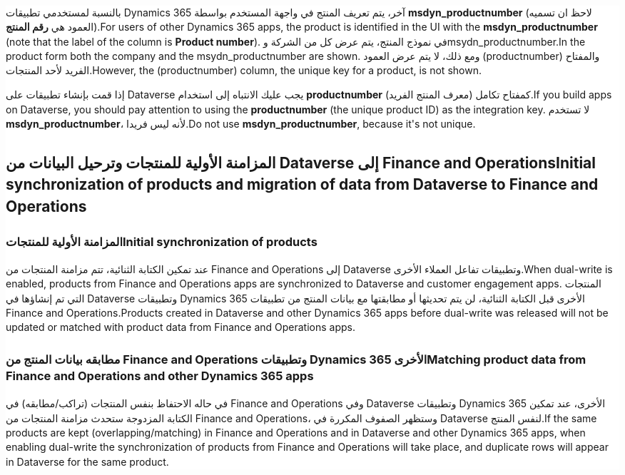 <span data-ttu-id="ca466-284">بالنسبة لمستخدمي تطبيقات Dynamics 365 آخر، يتم تعريف المنتج في واجهة المستخدم بواسطة **msdyn_productnumber** (لاحظ ان تسميه العمود هي **رقم المنتج**).</span><span class="sxs-lookup"><span data-stu-id="ca466-284">For users of other Dynamics 365 apps, the product is identified in the UI with the **msdyn_productnumber** (note that the label of the column is **Product number**).</span></span> <span data-ttu-id="ca466-285">في نموذج المنتج، يتم عرض كل من الشركة وmsydn_productnumber.</span><span class="sxs-lookup"><span data-stu-id="ca466-285">In the product form both the company and the msydn_productnumber are shown.</span></span> <span data-ttu-id="ca466-286">ومع ذلك، لا يتم عرض العمود (productnumber) والمفتاح الفريد لأحد المنتجات.</span><span class="sxs-lookup"><span data-stu-id="ca466-286">However, the (productnumber) column, the unique key for a product, is not shown.</span></span> 

<span data-ttu-id="ca466-287">إذا قمت بإنشاء تطبيقات على Dataverse يجب عليك الانتباه إلى استخدام **productnumber‎** (معرف المنتج الفريد) كمفتاح تكامل.</span><span class="sxs-lookup"><span data-stu-id="ca466-287">If you build apps on Dataverse, you should pay attention to using the **productnumber** (the unique product ID) as the integration key.</span></span> <span data-ttu-id="ca466-288">لا تستخدم **msdyn_productnumber**، لأنه ليس فريدا.</span><span class="sxs-lookup"><span data-stu-id="ca466-288">Do not use **msdyn_productnumber**, because it's not unique.</span></span> 

## <a name="initial-synchronization-of-products-and-migration-of-data-from-dataverse-to-finance-and-operations"></a><span data-ttu-id="ca466-289">المزامنة الأولية للمنتجات وترحيل البيانات من Dataverse إلى Finance and Operations</span><span class="sxs-lookup"><span data-stu-id="ca466-289">Initial synchronization of products and migration of data from Dataverse to Finance and Operations</span></span>

### <a name="initial-synchronization-of-products"></a><span data-ttu-id="ca466-290">المزامنة الأولية للمنتجات</span><span class="sxs-lookup"><span data-stu-id="ca466-290">Initial synchronization of products</span></span> 

<span data-ttu-id="ca466-291">عند تمكين الكتابة الثنائية، تتم مزامنة المنتجات من Finance and Operations إلى Dataverse وتطبيقات تفاعل العملاء الأخرى.</span><span class="sxs-lookup"><span data-stu-id="ca466-291">When dual-write is enabled, products from Finance and Operations apps are synchronized to Dataverse and customer engagement apps.</span></span> <span data-ttu-id="ca466-292">المنتجات التي تم إنشاؤها في Dataverse وتطبيقات Dynamics 365 الأخرى قبل الكتابة الثنائية، لن يتم تحديثها أو مطابقتها مع بيانات المنتج من تطبيقات Finance and Operations.</span><span class="sxs-lookup"><span data-stu-id="ca466-292">Products created in Dataverse and other Dynamics 365 apps before dual-write was released will not be updated or matched with product data from Finance and Operations apps.</span></span>

### <a name="matching-product-data-from-finance-and-operations-and-other-dynamics-365-apps"></a><span data-ttu-id="ca466-293">مطابقه بيانات المنتج من Finance and Operations وتطبيقات Dynamics 365 الأخرى</span><span class="sxs-lookup"><span data-stu-id="ca466-293">Matching product data from Finance and Operations and other Dynamics 365 apps</span></span>

<span data-ttu-id="ca466-294">في حاله الاحتفاظ بنفس المنتجات (تراكب/مطابقه) في Finance and Operations وفي Dataverse وتطبيقات Dynamics 365 الأخرى، عند تمكين الكتابة المزدوجة ستحدث مزامنة المنتجات من Finance and Operations، وستظهر الصفوف المكررة في Dataverse لنفس المنتج.</span><span class="sxs-lookup"><span data-stu-id="ca466-294">If the same products are kept (overlapping/matching) in Finance and Operations and in Dataverse and other Dynamics 365 apps, when enabling dual-write the synchronization of products from Finance and Operations will take place, and duplicate rows will appear in Dataverse for the same product.</span></span>